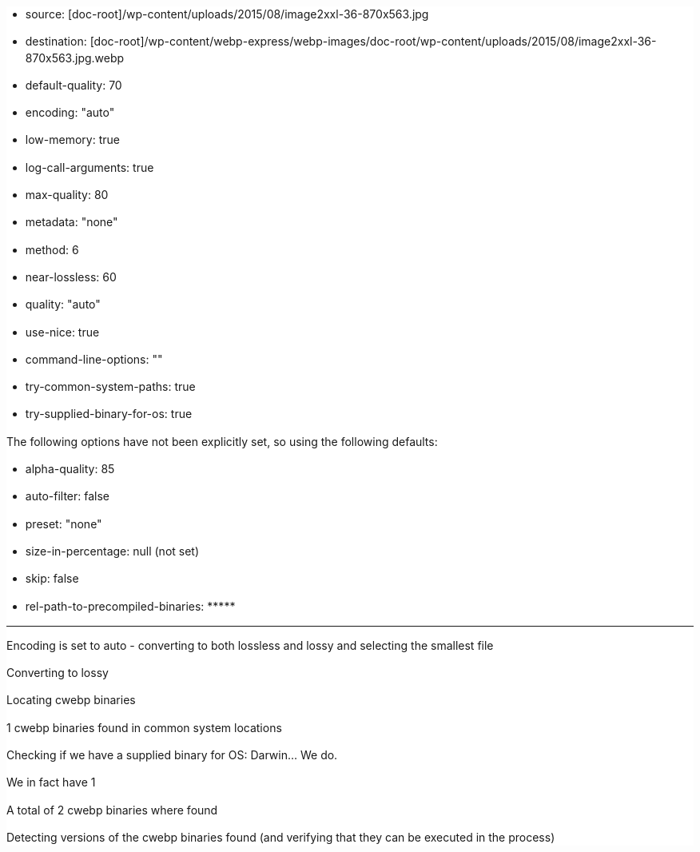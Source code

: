 - source: [doc-root]/wp-content/uploads/2015/08/image2xxl-36-870x563.jpg

- destination: [doc-root]/wp-content/webp-express/webp-images/doc-root/wp-content/uploads/2015/08/image2xxl-36-870x563.jpg.webp

- default-quality: 70

- encoding: "auto"

- low-memory: true

- log-call-arguments: true

- max-quality: 80

- metadata: "none"

- method: 6

- near-lossless: 60

- quality: "auto"

- use-nice: true

- command-line-options: ""

- try-common-system-paths: true

- try-supplied-binary-for-os: true


The following options have not been explicitly set, so using the following defaults:

- alpha-quality: 85

- auto-filter: false

- preset: "none"

- size-in-percentage: null (not set)

- skip: false

- rel-path-to-precompiled-binaries: *****

------------


Encoding is set to auto - converting to both lossless and lossy and selecting the smallest file


Converting to lossy

Locating cwebp binaries

1 cwebp binaries found in common system locations

Checking if we have a supplied binary for OS: Darwin... We do.

We in fact have 1

A total of 2 cwebp binaries where found

Detecting versions of the cwebp binaries found (and verifying that they can be executed in the process)

